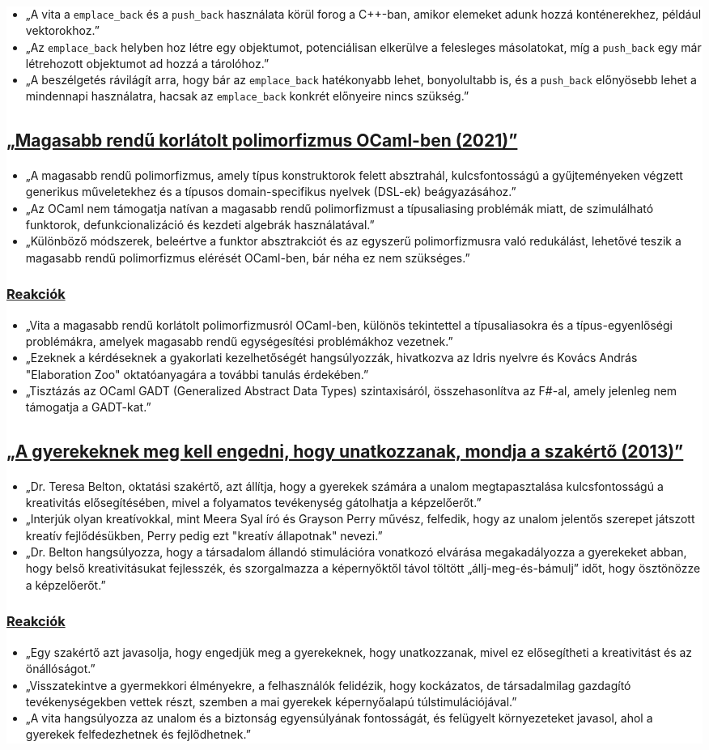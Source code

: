 - „A vita a `emplace_back` és a `push_back` használata körül forog a C++-ban, amikor elemeket adunk hozzá konténerekhez, például vektorokhoz.”
- „Az `emplace_back` helyben hoz létre egy objektumot, potenciálisan elkerülve a felesleges másolatokat, míg a `push_back` egy már létrehozott objektumot ad hozzá a tárolóhoz.”
- „A beszélgetés rávilágít arra, hogy bár az `emplace_back` hatékonyabb lehet, bonyolultabb is, és a `push_back` előnyösebb lehet a mindennapi használatra, hacsak az `emplace_back` konkrét előnyeire nincs szükség.”

## [„Magasabb rendű korlátolt polimorfizmus OCaml-ben (2021)”](https://okmij.org/ftp/ML/higher-kind-poly.html)

- „A magasabb rendű polimorfizmus, amely típus konstruktorok felett absztrahál, kulcsfontosságú a gyűjteményeken végzett generikus műveletekhez és a típusos domain-specifikus nyelvek (DSL-ek) beágyazásához.”
- „Az OCaml nem támogatja natívan a magasabb rendű polimorfizmust a típusaliasing problémák miatt, de szimulálható funktorok, defunkcionalizáció és kezdeti algebrák használatával.”
- „Különböző módszerek, beleértve a funktor absztrakciót és az egyszerű polimorfizmusra való redukálást, lehetővé teszik a magasabb rendű polimorfizmus elérését OCaml-ben, bár néha ez nem szükséges.”

### [Reakciók](https://news.ycombinator.com/item?id=41096187)

- „Vita a magasabb rendű korlátolt polimorfizmusról OCaml-ben, különös tekintettel a típusaliasokra és a típus-egyenlőségi problémákra, amelyek magasabb rendű egységesítési problémákhoz vezetnek.”
- „Ezeknek a kérdéseknek a gyakorlati kezelhetőségét hangsúlyozzák, hivatkozva az Idris nyelvre és Kovács András "Elaboration Zoo" oktatóanyagára a további tanulás érdekében.”
- „Tisztázás az OCaml GADT (Generalized Abstract Data Types) szintaxisáról, összehasonlítva az F#-al, amely jelenleg nem támogatja a GADT-kat.”

## [„A gyerekeknek meg kell engedni, hogy unatkozzanak, mondja a szakértő (2013)”](https://www.bbc.com/news/education-21895704)

- „Dr. Teresa Belton, oktatási szakértő, azt állítja, hogy a gyerekek számára a unalom megtapasztalása kulcsfontosságú a kreativitás elősegítésében, mivel a folyamatos tevékenység gátolhatja a képzelőerőt.”
- „Interjúk olyan kreatívokkal, mint Meera Syal író és Grayson Perry művész, felfedik, hogy az unalom jelentős szerepet játszott kreatív fejlődésükben, Perry pedig ezt "kreatív állapotnak" nevezi.”
- „Dr. Belton hangsúlyozza, hogy a társadalom állandó stimulációra vonatkozó elvárása megakadályozza a gyerekeket abban, hogy belső kreativitásukat fejlesszék, és szorgalmazza a képernyőktől távol töltött „állj-meg-és-bámulj” időt, hogy ösztönözze a képzelőerőt.”

### [Reakciók](https://news.ycombinator.com/item?id=41098488)

- „Egy szakértő azt javasolja, hogy engedjük meg a gyerekeknek, hogy unatkozzanak, mivel ez elősegítheti a kreativitást és az önállóságot.”
- „Visszatekintve a gyermekkori élményekre, a felhasználók felidézik, hogy kockázatos, de társadalmilag gazdagító tevékenységekben vettek részt, szemben a mai gyerekek képernyőalapú túlstimulációjával.”
- „A vita hangsúlyozza az unalom és a biztonság egyensúlyának fontosságát, és felügyelt környezeteket javasol, ahol a gyerekek felfedezhetnek és fejlődhetnek.”
